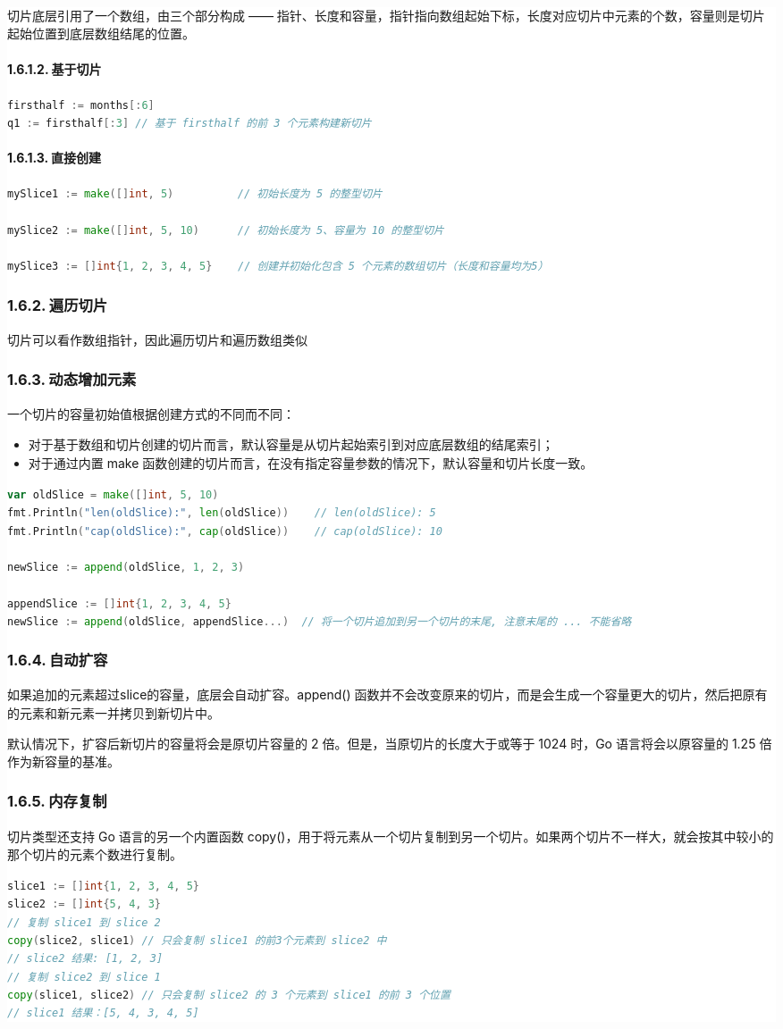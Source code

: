 切片底层引用了一个数组，由三个部分构成 —— 指针、长度和容量，指针指向数组起始下标，长度对应切片中元素的个数，容量则是切片起始位置到底层数组结尾的位置。

#### 1.6.1.2. 基于切片

```go
firsthalf := months[:6]
q1 := firsthalf[:3] // 基于 firsthalf 的前 3 个元素构建新切片
```

#### 1.6.1.3. 直接创建

```go
mySlice1 := make([]int, 5)          // 初始长度为 5 的整型切片

mySlice2 := make([]int, 5, 10)      // 初始长度为 5、容量为 10 的整型切片

mySlice3 := []int{1, 2, 3, 4, 5}    // 创建并初始化包含 5 个元素的数组切片（长度和容量均为5）
```

### 1.6.2. 遍历切片

切片可以看作数组指针，因此遍历切片和遍历数组类似

### 1.6.3. 动态增加元素

一个切片的容量初始值根据创建方式的不同而不同：

- 对于基于数组和切片创建的切片而言，默认容量是从切片起始索引到对应底层数组的结尾索引；
- 对于通过内置 make 函数创建的切片而言，在没有指定容量参数的情况下，默认容量和切片长度一致。

```go
var oldSlice = make([]int, 5, 10)
fmt.Println("len(oldSlice):", len(oldSlice))    // len(oldSlice): 5
fmt.Println("cap(oldSlice):", cap(oldSlice))    // cap(oldSlice): 10

newSlice := append(oldSlice, 1, 2, 3)

appendSlice := []int{1, 2, 3, 4, 5}
newSlice := append(oldSlice, appendSlice...)  // 将一个切片追加到另一个切片的末尾, 注意末尾的 ... 不能省略
```

### 1.6.4. 自动扩容

如果追加的元素超过slice的容量，底层会自动扩容。append() 函数并不会改变原来的切片，而是会生成一个容量更大的切片，然后把原有的元素和新元素一并拷贝到新切片中。

默认情况下，扩容后新切片的容量将会是原切片容量的 2 倍。但是，当原切片的长度大于或等于 1024 时，Go 语言将会以原容量的 1.25 倍作为新容量的基准。

### 1.6.5. 内存复制

切片类型还支持 Go 语言的另一个内置函数 copy()，用于将元素从一个切片复制到另一个切片。如果两个切片不一样大，就会按其中较小的那个切片的元素个数进行复制。

```go
slice1 := []int{1, 2, 3, 4, 5} 
slice2 := []int{5, 4, 3}
// 复制 slice1 到 slice 2
copy(slice2, slice1) // 只会复制 slice1 的前3个元素到 slice2 中
// slice2 结果: [1, 2, 3]
// 复制 slice2 到 slice 1
copy(slice1, slice2) // 只会复制 slice2 的 3 个元素到 slice1 的前 3 个位置
// slice1 结果：[5, 4, 3, 4, 5]
```
